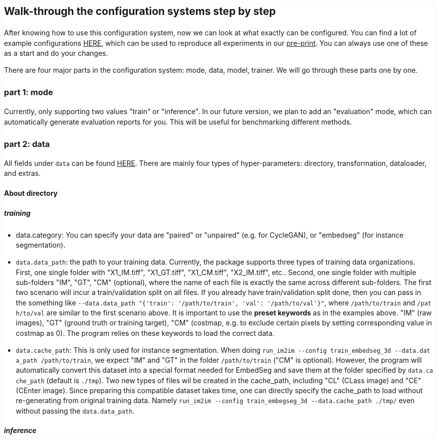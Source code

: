 
## Walk-through the configuration systems step by step

After knowing how to use this configuration system, now we can look at what exactly can be configured. You can find a lot of example configurations [HERE](https://github.com/MMV-Lab/mmv_im2im/tree/main/paper_configs), which can be used to reproduce all experiments in our [pre-print](https://arxiv.org/abs/2209.02498). You can always use one of these as a start and do your changes. 


There are four major parts in the configuration system: mode, data, model, trainer. We will go through these parts one by one. 

### part 1: mode

Currently, only supporting two values "train" or "inference". In our future version, we plan to add an "evaluation" mode, which can automatically generate evaluation reports for you. This will be useful for benchmarking different methods.

### part 2: data

All fields under `data` can be found [HERE](https://github.com/MMV-Lab/mmv_im2im/blob/main/mmv_im2im/configs/config_base.py#L250). There are mainly four types of hyper-parameters: directory, transformation, dataloader, and extras. 

#### About directory


##### training

* data.category: You can specify your data are "paired" or "unpaired" (e.g. for CycleGAN), or "embedseg" (for instance segmentation).

* `data.data_path`: the path to your training data. Currently, the package supports three types of training data organizations. First, one single folder with "X1_IM.tiff", "X1_GT.tiff", "X1_CM.tiff", "X2_IM.tiff", etc.. Second, one single folder with multiple sub-folders "IM", "GT", "CM" (optional), where the name of each file is exactly the same across different sub-folders. The first two scenario will incur a train/validation split on all files. If you already have train/validation split done, then you can pass in the something like `--data.data_path "{'train': '/path/to/train', 'val': '/path/to/val'}"`, where `/path/to/train` and `/path/to/val` are similar to the first scenario above. It is important to use the **preset keywords** as in the examples above. "IM" (raw images), "GT" (ground truth or training target), "CM" (costmap, e.g. to exclude certain pixels by setting corresponding value in costmap as 0). The program relies on these keywords to load the correct data.

* `data.cache_path`: This is only used for instance segmentation. When doing `run_im2im --config train_embedseg_3d --data.data_path /path/to/train`, we expect "IM" and "GT" in the folder `/path/to/train` ("CM" is optional). However, the program will automatically convert this dataset into a special format needed for EmbedSeg and save them at the folder specified by `data.cache_path` (default is `./tmp`). Two new types of files wil be created in the cache_path, including "CL" (CLass image) and "CE" (CEnter image). Since preparing this compatible dataset takes time, one can directly specify the cache_path to load without re-generating from original training data. Namely `run_im2im --config train_embegseg_3d --data.cache_path ./tmp/` even without passing the `data.data_path`.  


##### inference
